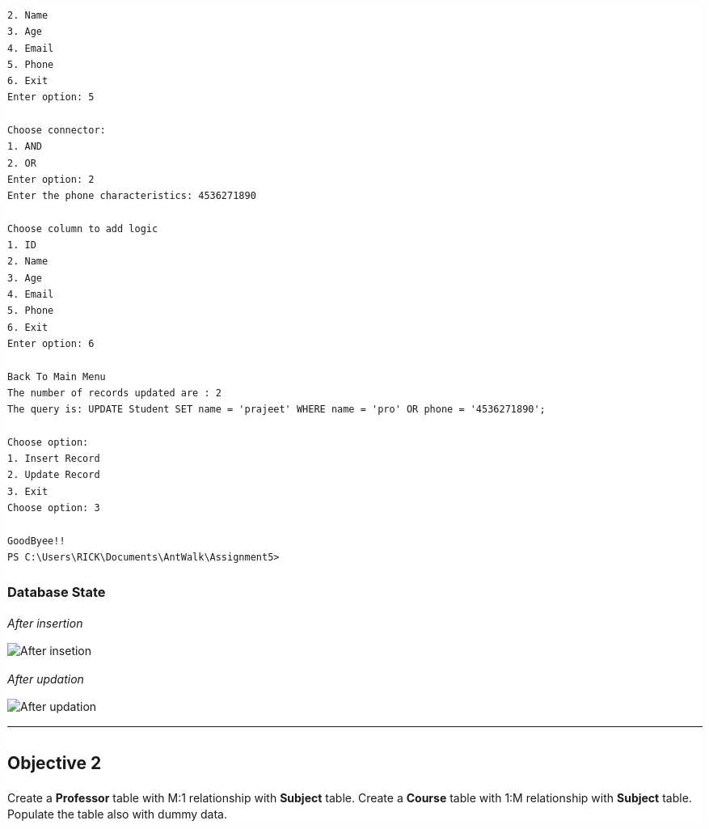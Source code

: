 ```
2. Name
3. Age
4. Email
5. Phone
6. Exit
Enter option: 5

Choose connector:
1. AND
2. OR
Enter option: 2
Enter the phone characteristics: 4536271890

Choose column to add logic
1. ID
2. Name
3. Age
4. Email
5. Phone
6. Exit
Enter option: 6

Back To Main Menu
The number of records updated are : 2
The query is: UPDATE Student SET name = 'prajeet' WHERE name = 'pro' OR phone = '4536271890';

Choose option:
1. Insert Record
2. Update Record
3. Exit
Choose option: 3

GoodByee!!
PS C:\Users\RICK\Documents\AntWalk\Assignment5>
```
### Database State

*After insertion*

![After insetion](https://user-images.githubusercontent.com/58776463/216805243-ac0fea94-7c01-4a06-8345-614d37b3607f.jpg)

*After updation*

![After updation](https://user-images.githubusercontent.com/58776463/216805265-1d75da4c-b4e7-47e4-b1f5-be3642425ae8.jpg)

------------------------------------------------------------------------------------------------------------------------------------------------------------------

## Objective 2

Create a **Professor** table with M:1 relationship with **Subject** table. Create a **Course** table with 1:M relationship with **Subject** table. Populate the table also with dummy data.
